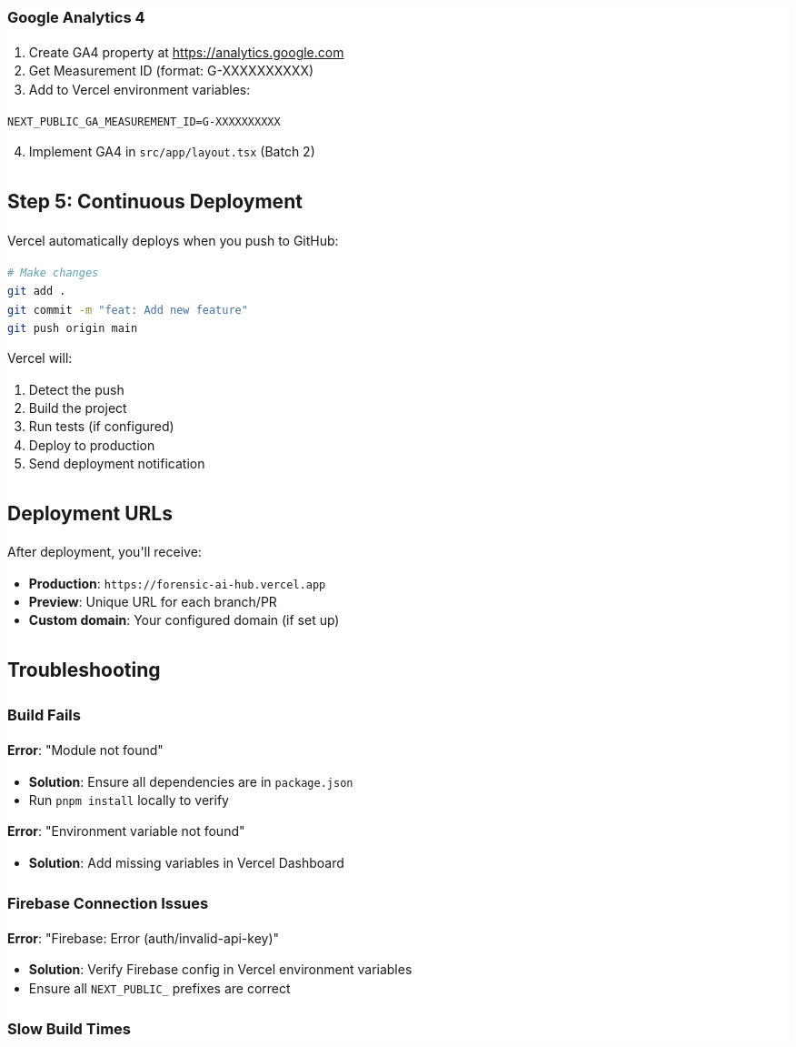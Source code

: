### Google Analytics 4

1. Create GA4 property at https://analytics.google.com
2. Get Measurement ID (format: G-XXXXXXXXXX)
3. Add to Vercel environment variables:
```
NEXT_PUBLIC_GA_MEASUREMENT_ID=G-XXXXXXXXXX
```
4. Implement GA4 in `src/app/layout.tsx` (Batch 2)

## Step 5: Continuous Deployment

Vercel automatically deploys when you push to GitHub:

```bash
# Make changes
git add .
git commit -m "feat: Add new feature"
git push origin main
```

Vercel will:
1. Detect the push
2. Build the project
3. Run tests (if configured)
4. Deploy to production
5. Send deployment notification

## Deployment URLs

After deployment, you'll receive:
- **Production**: `https://forensic-ai-hub.vercel.app`
- **Preview**: Unique URL for each branch/PR
- **Custom domain**: Your configured domain (if set up)

## Troubleshooting

### Build Fails

**Error**: "Module not found"
- **Solution**: Ensure all dependencies are in `package.json`
- Run `pnpm install` locally to verify

**Error**: "Environment variable not found"
- **Solution**: Add missing variables in Vercel Dashboard

### Firebase Connection Issues

**Error**: "Firebase: Error (auth/invalid-api-key)"
- **Solution**: Verify Firebase config in Vercel environment variables
- Ensure all `NEXT_PUBLIC_` prefixes are correct

### Slow Build Times
